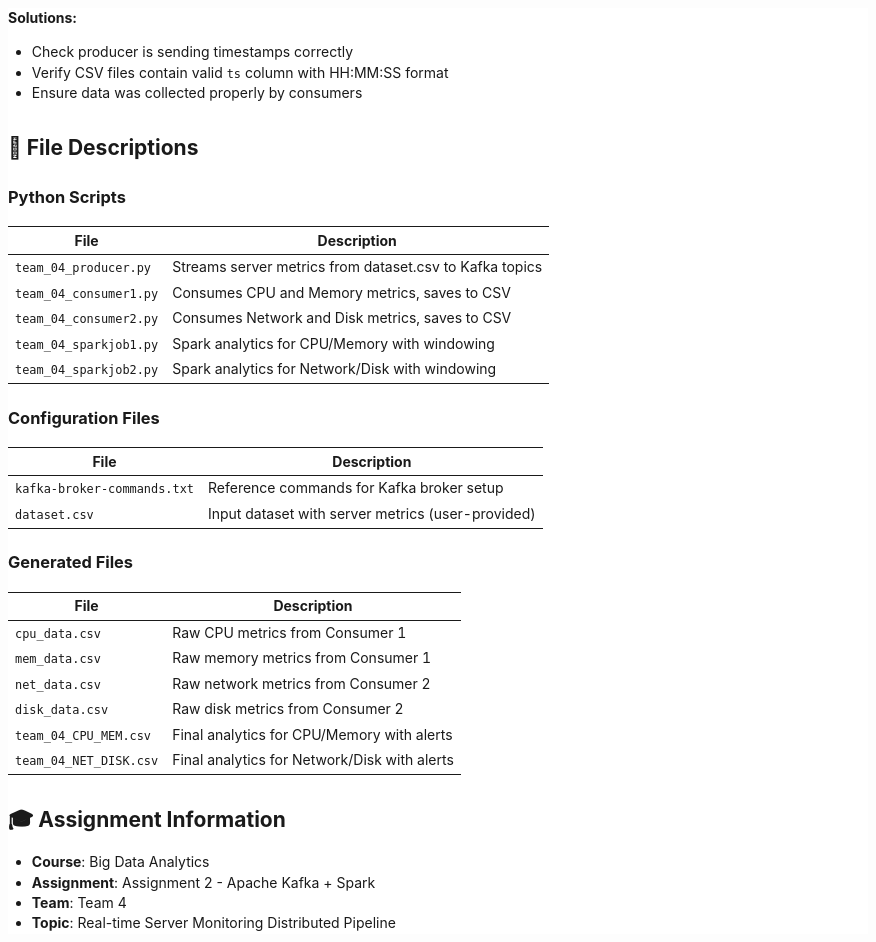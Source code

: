 **Solutions:**
- Check producer is sending timestamps correctly
- Verify CSV files contain valid `ts` column with HH:MM:SS format
- Ensure data was collected properly by consumers

## 📝 File Descriptions

### Python Scripts

| File | Description |
|------|-------------|
| `team_04_producer.py` | Streams server metrics from dataset.csv to Kafka topics |
| `team_04_consumer1.py` | Consumes CPU and Memory metrics, saves to CSV |
| `team_04_consumer2.py` | Consumes Network and Disk metrics, saves to CSV |
| `team_04_sparkjob1.py` | Spark analytics for CPU/Memory with windowing |
| `team_04_sparkjob2.py` | Spark analytics for Network/Disk with windowing |

### Configuration Files

| File | Description |
|------|-------------|
| `kafka-broker-commands.txt` | Reference commands for Kafka broker setup |
| `dataset.csv` | Input dataset with server metrics (user-provided) |

### Generated Files

| File | Description |
|------|-------------|
| `cpu_data.csv` | Raw CPU metrics from Consumer 1 |
| `mem_data.csv` | Raw memory metrics from Consumer 1 |
| `net_data.csv` | Raw network metrics from Consumer 2 |
| `disk_data.csv` | Raw disk metrics from Consumer 2 |
| `team_04_CPU_MEM.csv` | Final analytics for CPU/Memory with alerts |
| `team_04_NET_DISK.csv` | Final analytics for Network/Disk with alerts |

## 🎓 Assignment Information

- **Course**: Big Data Analytics
- **Assignment**: Assignment 2 - Apache Kafka + Spark
- **Team**: Team 4
- **Topic**: Real-time Server Monitoring Distributed Pipeline
